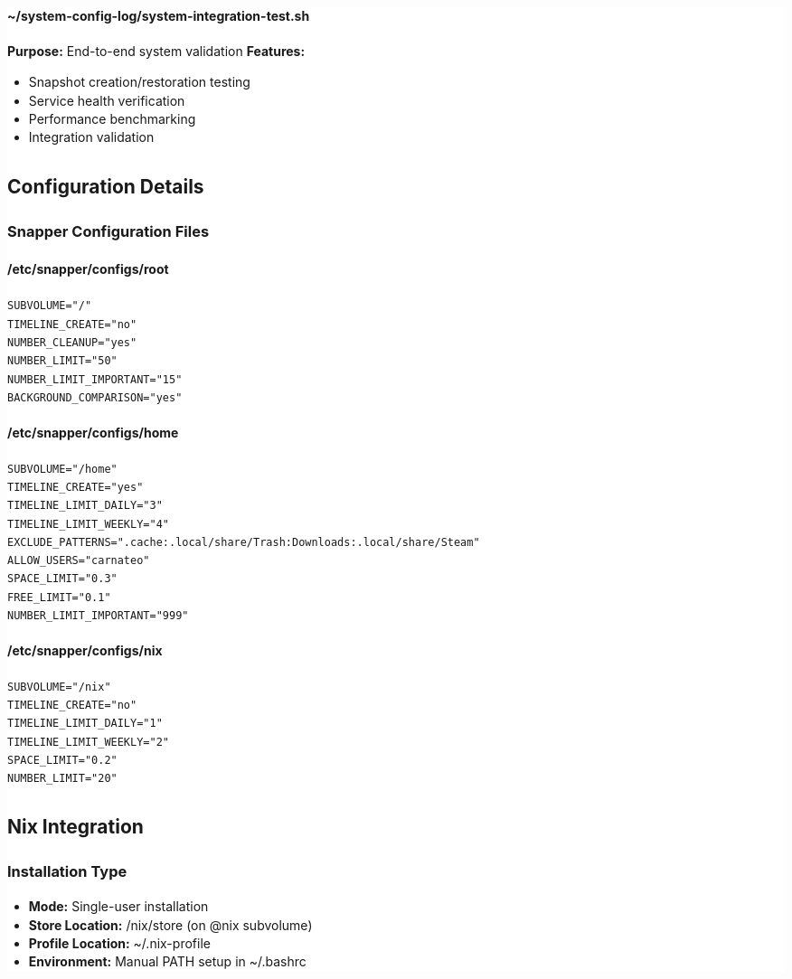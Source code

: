 #### ~/system-config-log/system-integration-test.sh
**Purpose:** End-to-end system validation
**Features:**
- Snapshot creation/restoration testing
- Service health verification
- Performance benchmarking
- Integration validation

## Configuration Details

### Snapper Configuration Files

#### /etc/snapper/configs/root
```
SUBVOLUME="/"
TIMELINE_CREATE="no"
NUMBER_CLEANUP="yes"
NUMBER_LIMIT="50"
NUMBER_LIMIT_IMPORTANT="15"
BACKGROUND_COMPARISON="yes"
```

#### /etc/snapper/configs/home
```
SUBVOLUME="/home"
TIMELINE_CREATE="yes"
TIMELINE_LIMIT_DAILY="3"
TIMELINE_LIMIT_WEEKLY="4"
EXCLUDE_PATTERNS=".cache:.local/share/Trash:Downloads:.local/share/Steam"
ALLOW_USERS="carnateo"
SPACE_LIMIT="0.3"
FREE_LIMIT="0.1"
NUMBER_LIMIT_IMPORTANT="999"
```

#### /etc/snapper/configs/nix
```
SUBVOLUME="/nix"
TIMELINE_CREATE="no"
TIMELINE_LIMIT_DAILY="1"
TIMELINE_LIMIT_WEEKLY="2"
SPACE_LIMIT="0.2"
NUMBER_LIMIT="20"
```

## Nix Integration

### Installation Type
- **Mode:** Single-user installation
- **Store Location:** /nix/store (on @nix subvolume)
- **Profile Location:** ~/.nix-profile
- **Environment:** Manual PATH setup in ~/.bashrc
